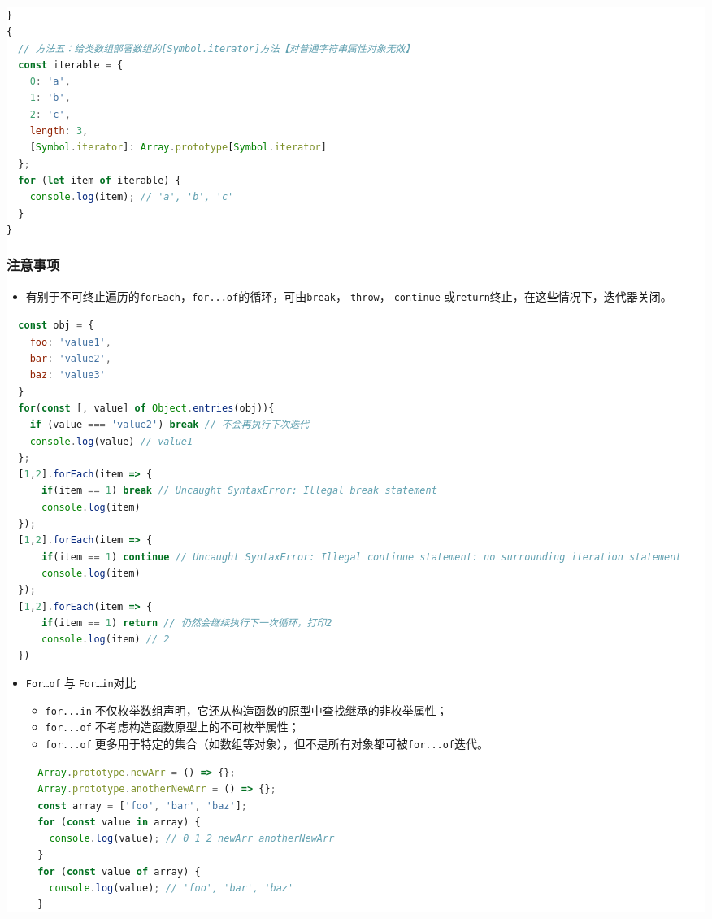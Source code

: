 ```js
}
{
  // 方法五：给类数组部署数组的[Symbol.iterator]方法【对普通字符串属性对象无效】
  const iterable = {
    0: 'a',
    1: 'b',
    2: 'c',
    length: 3,
    [Symbol.iterator]: Array.prototype[Symbol.iterator]
  };
  for (let item of iterable) {
    console.log(item); // 'a', 'b', 'c'
  }
}
```

### 注意事项

- 有别于不可终止遍历的`forEach`，`for...of`的循环，可由`break`， `throw`， `continue` 或`return`终止，在这些情况下，迭代器关闭。

```js
  const obj = {
    foo: 'value1',
    bar: 'value2',
    baz: 'value3'
  }
  for(const [, value] of Object.entries(obj)){
    if (value === 'value2') break // 不会再执行下次迭代
    console.log(value) // value1
  };
  [1,2].forEach(item => {
      if(item == 1) break // Uncaught SyntaxError: Illegal break statement
      console.log(item)
  });
  [1,2].forEach(item => {
      if(item == 1) continue // Uncaught SyntaxError: Illegal continue statement: no surrounding iteration statement
      console.log(item)
  });
  [1,2].forEach(item => {
      if(item == 1) return // 仍然会继续执行下一次循环，打印2
      console.log(item) // 2
  })
```
- `For…of` 与 `For…in`对比

  - `for...in` 不仅枚举数组声明，它还从构造函数的原型中查找继承的非枚举属性；
  - `for...of` 不考虑构造函数原型上的不可枚举属性；
  - `for...of` 更多用于特定的集合（如数组等对象），但不是所有对象都可被`for...of`迭代。

  ```js
    Array.prototype.newArr = () => {};
    Array.prototype.anotherNewArr = () => {};
    const array = ['foo', 'bar', 'baz'];
    for (const value in array) { 
      console.log(value); // 0 1 2 newArr anotherNewArr
    }
    for (const value of array) { 
      console.log(value); // 'foo', 'bar', 'baz'
    }
  ```
